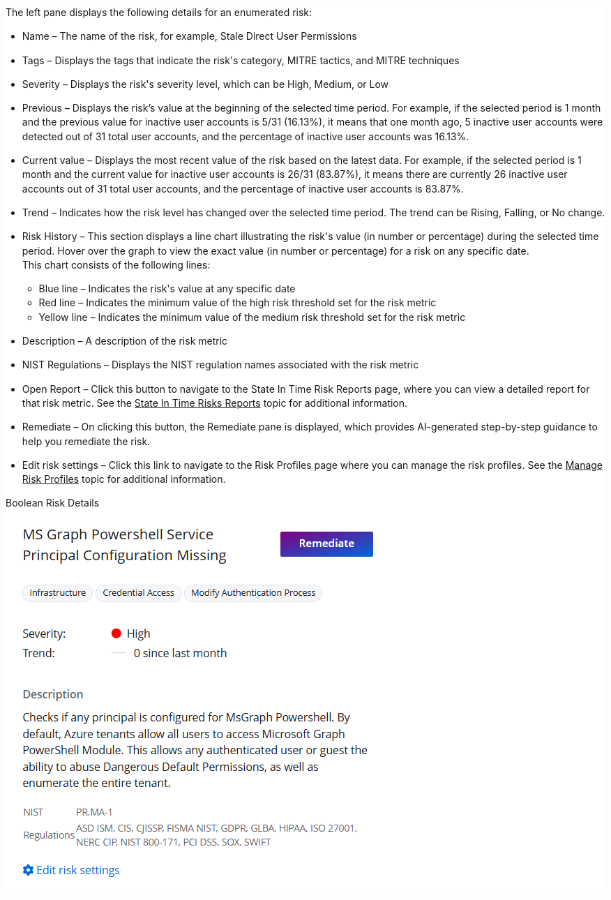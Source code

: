 The left pane displays the following details for an enumerated risk:

* Name – The name of the risk, for example, Stale Direct User Permissions

* Tags – Displays the tags that indicate the risk's category, MITRE tactics, and MITRE techniques
* Severity – Displays the risk's severity level, which can be High, Medium, or Low
* Previous – Displays the risk’s value at the beginning of the selected time period. For example, if the selected period is 1 month and the previous value for inactive user accounts is 5/31 (16.13%), it means that one month ago, 5 inactive user accounts were detected out of 31 total user accounts, and the percentage of inactive user accounts was 16.13%.
* Current value – Displays the most recent value of the risk based on the latest data. For example, if the selected period is 1 month and the current value for inactive user accounts is 26/31 (83.87%), it means there are currently 26 inactive user accounts out of 31 total user accounts, and the percentage of inactive user accounts is 83.87%.
* Trend – Indicates how the risk level has changed over the selected time period. The trend can be Rising, Falling, or No change.
* Risk History – This section displays a line chart illustrating the risk's value (in number or percentage) during the selected time period. Hover over the graph to view the exact value (in number or percentage) for a risk on any specific date.  
  This chart consists of the following lines:

  * Blue line – Indicates the risk's value at any specific date
  * Red line – Indicates the minimum value of the high risk threshold set for the risk metric
  * Yellow line – Indicates the minimum value of the medium risk threshold set for the risk metric
* Description – A description of the risk metric
* NIST Regulations – Displays the NIST regulation names associated with the risk metric
* Open Report – Click this button to navigate to the State In Time Risk Reports page, where you can view a detailed report for that risk metric. See the [State In Time Risks Reports](../SearchAndReports/StateInTime "State In Time Risks Reports") topic for additional information.
* Remediate – On clicking this button, the Remediate  pane is displayed, which provides AI-generated step-by-step guidance to help you remediate the risk.
* Edit risk settings – Click this link to navigate to the Risk Profiles page where you can manage the risk profiles. See the [Manage Risk Profiles](RiskProfiles "Manage Risk Profiles") topic for additional information.

Boolean Risk Details

![Boolean Risk Details pane](../../../Resources/Images/1Secure/BooleanRiskDetails.png "Boolean Risk Details pane")

